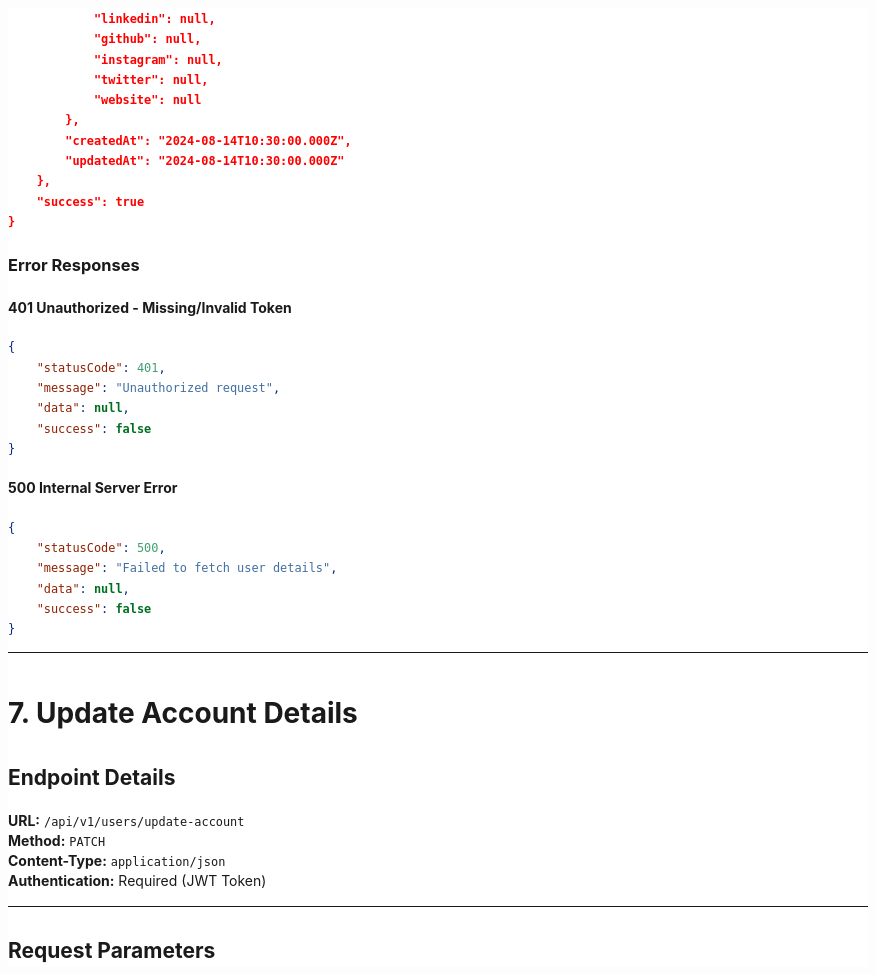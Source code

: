 ```json
            "linkedin": null,
            "github": null,
            "instagram": null,
            "twitter": null,
            "website": null
        },
        "createdAt": "2024-08-14T10:30:00.000Z",
        "updatedAt": "2024-08-14T10:30:00.000Z"
    },
    "success": true
}
```

### Error Responses

#### 401 Unauthorized - Missing/Invalid Token

```json
{
    "statusCode": 401,
    "message": "Unauthorized request",
    "data": null,
    "success": false
}
```

#### 500 Internal Server Error

```json
{
    "statusCode": 500,
    "message": "Failed to fetch user details",
    "data": null,
    "success": false
}
```

---

# 7. Update Account Details

## Endpoint Details

**URL:** `/api/v1/users/update-account`  
**Method:** `PATCH`  
**Content-Type:** `application/json`  
**Authentication:** Required (JWT Token)

---

## Request Parameters
